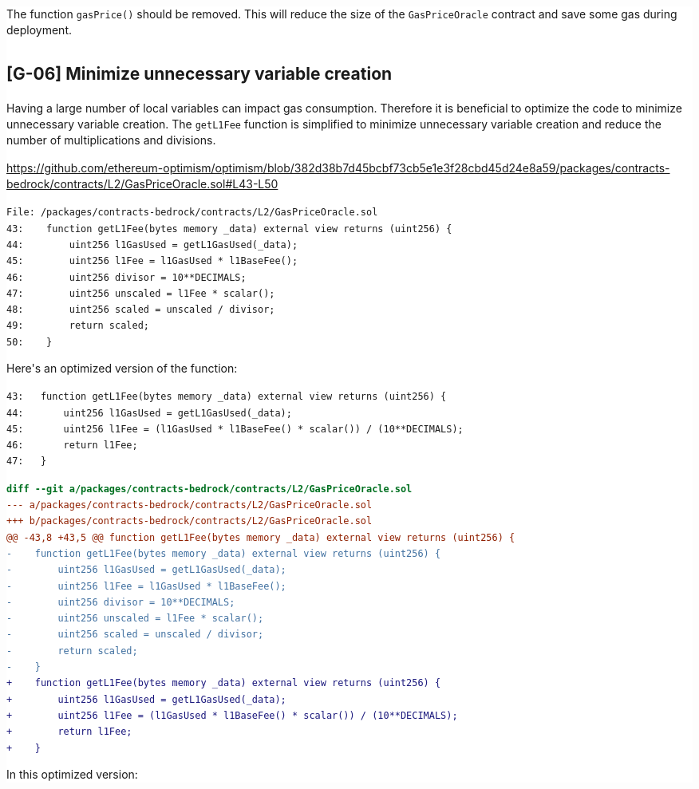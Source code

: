 The function `gasPrice()` should be removed. This will reduce the size of the `GasPriceOracle` contract and save some gas during deployment.

## [G-06] Minimize unnecessary variable creation

Having a large number of local variables can impact gas consumption. Therefore it is beneficial to optimize the code to minimize unnecessary variable creation. The `getL1Fee` function is simplified to minimize unnecessary variable creation and reduce the number of multiplications and divisions.

https://github.com/ethereum-optimism/optimism/blob/382d38b7d45bcbf73cb5e1e3f28cbd45d24e8a59/packages/contracts-bedrock/contracts/L2/GasPriceOracle.sol#L43-L50

```solidity
File: /packages/contracts-bedrock/contracts/L2/GasPriceOracle.sol
43:    function getL1Fee(bytes memory _data) external view returns (uint256) {
44:        uint256 l1GasUsed = getL1GasUsed(_data);
45:        uint256 l1Fee = l1GasUsed * l1BaseFee();
46:        uint256 divisor = 10**DECIMALS;
47:        uint256 unscaled = l1Fee * scalar();
48:        uint256 scaled = unscaled / divisor;
49:        return scaled;
50:    }
```

Here's an optimized version of the function:

```solidity
43:   function getL1Fee(bytes memory _data) external view returns (uint256) {
44:       uint256 l1GasUsed = getL1GasUsed(_data);
45:       uint256 l1Fee = (l1GasUsed * l1BaseFee() * scalar()) / (10**DECIMALS);
46:       return l1Fee;
47:   }
```

```diff
diff --git a/packages/contracts-bedrock/contracts/L2/GasPriceOracle.sol
--- a/packages/contracts-bedrock/contracts/L2/GasPriceOracle.sol
+++ b/packages/contracts-bedrock/contracts/L2/GasPriceOracle.sol
@@ -43,8 +43,5 @@ function getL1Fee(bytes memory _data) external view returns (uint256) {
-    function getL1Fee(bytes memory _data) external view returns (uint256) {
-        uint256 l1GasUsed = getL1GasUsed(_data);
-        uint256 l1Fee = l1GasUsed * l1BaseFee();
-        uint256 divisor = 10**DECIMALS;
-        uint256 unscaled = l1Fee * scalar();
-        uint256 scaled = unscaled / divisor;
-        return scaled;
-    }
+    function getL1Fee(bytes memory _data) external view returns (uint256) {
+        uint256 l1GasUsed = getL1GasUsed(_data);
+        uint256 l1Fee = (l1GasUsed * l1BaseFee() * scalar()) / (10**DECIMALS);
+        return l1Fee;
+    }
```

In this optimized version:
